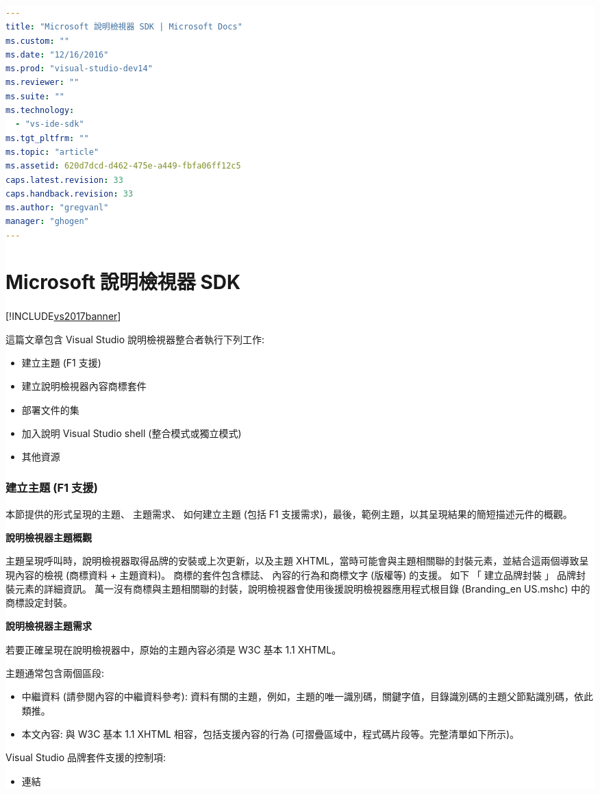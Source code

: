 ```yaml
---
title: "Microsoft 說明檢視器 SDK | Microsoft Docs"
ms.custom: ""
ms.date: "12/16/2016"
ms.prod: "visual-studio-dev14"
ms.reviewer: ""
ms.suite: ""
ms.technology: 
  - "vs-ide-sdk"
ms.tgt_pltfrm: ""
ms.topic: "article"
ms.assetid: 620d7dcd-d462-475e-a449-fbfa06ff12c5
caps.latest.revision: 33
caps.handback.revision: 33
ms.author: "gregvanl"
manager: "ghogen"
---
```

# Microsoft 說明檢視器 SDK
[!INCLUDE[vs2017banner](../../code-quality/includes/vs2017banner.md)]

這篇文章包含 Visual Studio 說明檢視器整合者執行下列工作:  
  
-   建立主題 \(F1 支援\)  
  
-   建立說明檢視器內容商標套件  
  
-   部署文件的集  
  
-   加入說明 Visual Studio shell \(整合模式或獨立模式\)  
  
-   其他資源  
  
### 建立主題 \(F1 支援\)  
 本節提供的形式呈現的主題、 主題需求、 如何建立主題 \(包括 F1 支援需求\)，最後，範例主題，以其呈現結果的簡短描述元件的概觀。  
  
 **說明檢視器主題概觀**  
  
 主題呈現呼叫時，說明檢視器取得品牌的安裝或上次更新，以及主題 XHTML，當時可能會與主題相關聯的封裝元素，並結合這兩個導致呈現內容的檢視 \(商標資料 \+ 主題資料\)。  商標的套件包含標誌、 內容的行為和商標文字 \(版權等\) 的支援。  如下 「 建立品牌封裝 」 品牌封裝元素的詳細資訊。  萬一沒有商標與主題相關聯的封裝，說明檢視器會使用後援說明檢視器應用程式根目錄 \(Branding\_en US.mshc\) 中的商標設定封裝。  
  
 **說明檢視器主題需求**  
  
 若要正確呈現在說明檢視器中，原始的主題內容必須是 W3C 基本 1.1 XHTML。  
  
 主題通常包含兩個區段:  
  
-   中繼資料 \(請參閱內容的中繼資料參考\): 資料有關的主題，例如，主題的唯一識別碼，關鍵字值，目錄識別碼的主題父節點識別碼，依此類推。  
  
-   本文內容: 與 W3C 基本 1.1 XHTML 相容，包括支援內容的行為 \(可摺疊區域中，程式碼片段等。完整清單如下所示\)。  
  
 Visual Studio 品牌套件支援的控制項:  
  
-   連結  
  